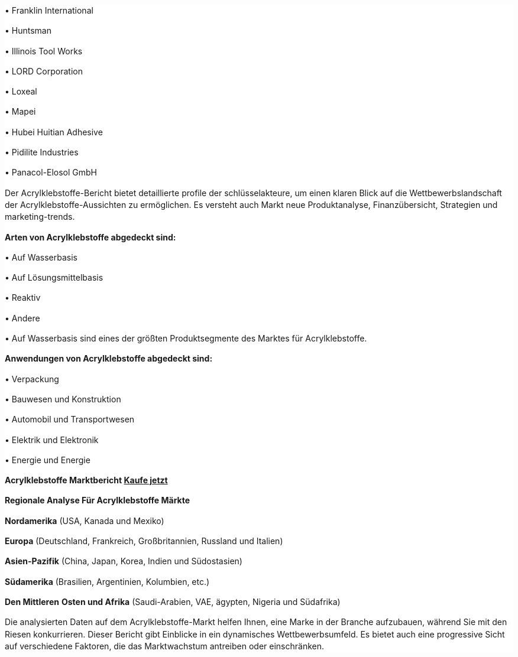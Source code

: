 • Franklin International

• Huntsman

• Illinois Tool Works

• LORD Corporation

• Loxeal

• Mapei

• Hubei Huitian Adhesive

• Pidilite Industries

• Panacol-Elosol GmbH

Der Acrylklebstoffe-Bericht bietet detaillierte profile der schlüsselakteure, um einen klaren Blick auf die Wettbewerbslandschaft der Acrylklebstoffe-Aussichten zu ermöglichen. Es versteht auch Markt neue Produktanalyse, Finanzübersicht, Strategien und marketing-trends.

<strong>Arten von Acrylklebstoffe abgedeckt sind:</strong>

• Auf Wasserbasis

• Auf Lösungsmittelbasis

• Reaktiv

• Andere

• Auf Wasserbasis sind eines der größten Produktsegmente des Marktes für Acrylklebstoffe.

<strong>Anwendungen von Acrylklebstoffe abgedeckt sind:</strong>

• Verpackung

• Bauwesen und Konstruktion

• Automobil und Transportwesen

• Elektrik und Elektronik

• Energie und Energie

<strong>Acrylklebstoffe Marktbericht <a href=https://www.marketresearchupdate.com/buynow/394816>Kaufe jetzt</a></strong>

<strong>Regionale Analyse Für Acrylklebstoffe Märkte</strong>

<strong>Nordamerika</strong> (USA, Kanada und Mexiko)

<strong>Europa</strong> (Deutschland, Frankreich, Großbritannien, Russland und Italien)

<strong>Asien-Pazifik</strong> (China, Japan, Korea, Indien und Südostasien)

<strong>Südamerika</strong> (Brasilien, Argentinien, Kolumbien, etc.)

<strong>Den Mittleren</strong> <strong>Osten und Afrika</strong> (Saudi-Arabien, VAE, ägypten, Nigeria und Südafrika)

Die analysierten Daten auf dem Acrylklebstoffe-Markt helfen Ihnen, eine Marke in der Branche aufzubauen, während Sie mit den Riesen konkurrieren. Dieser Bericht gibt Einblicke in ein dynamisches Wettbewerbsumfeld. Es bietet auch eine progressive Sicht auf verschiedene Faktoren, die das Marktwachstum antreiben oder einschränken.
